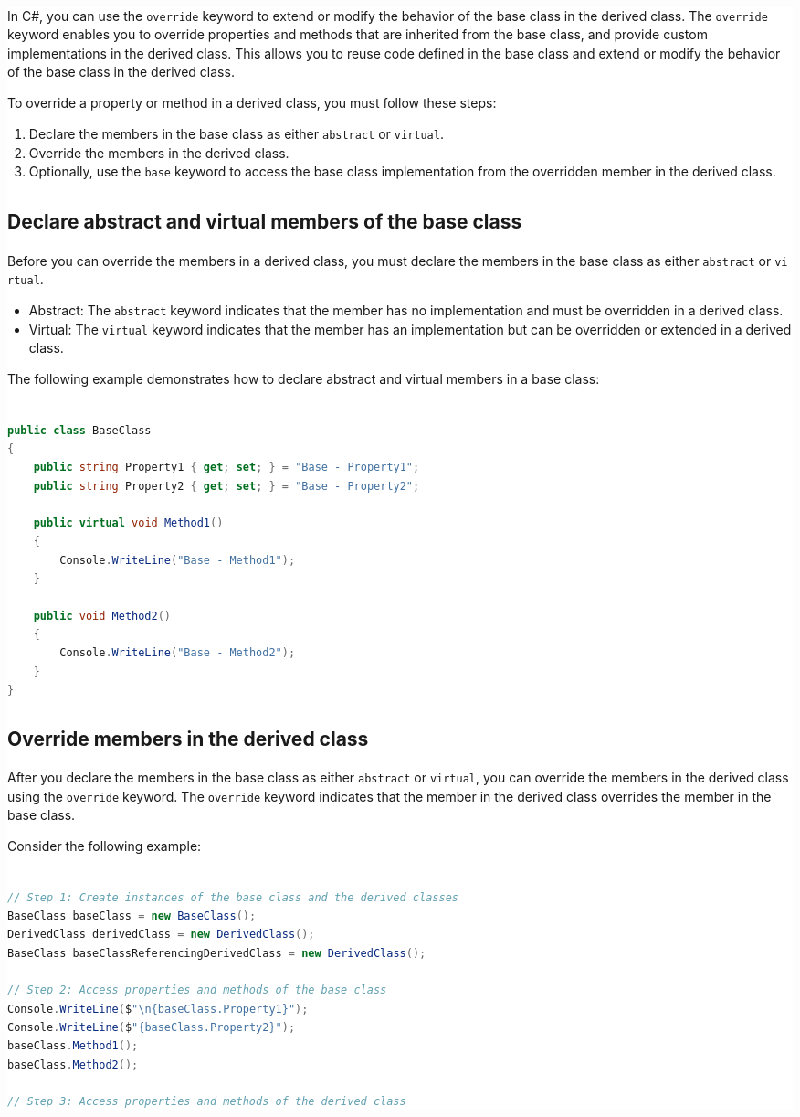 In C#, you can use the `override` keyword to extend or modify the behavior of the base class in the derived class. The `override` keyword enables you to override properties and methods that are inherited from the base class, and provide custom implementations in the derived class. This allows you to reuse code defined in the base class and extend or modify the behavior of the base class in the derived class.

To override a property or method in a derived class, you must follow these steps:

1. Declare the members in the base class as either `abstract` or `virtual`.
1. Override the members in the derived class.
1. Optionally, use the `base` keyword to access the base class implementation from the overridden member in the derived class.

## Declare abstract and virtual members of the base class

Before you can override the members in a derived class, you must declare the members in the base class as either `abstract` or `virtual`.

- Abstract: The `abstract` keyword indicates that the member has no implementation and must be overridden in a derived class.
- Virtual: The `virtual` keyword indicates that the member has an implementation but can be overridden or extended in a derived class.

The following example demonstrates how to declare abstract and virtual members in a base class:

```csharp

public class BaseClass
{
    public string Property1 { get; set; } = "Base - Property1";
    public string Property2 { get; set; } = "Base - Property2";

    public virtual void Method1()
    {
        Console.WriteLine("Base - Method1");
    }

    public void Method2()
    {
        Console.WriteLine("Base - Method2");
    }
}

```

## Override members in the derived class

After you declare the members in the base class as either `abstract` or `virtual`, you can override the members in the derived class using the `override` keyword. The `override` keyword indicates that the member in the derived class overrides the member in the base class.

Consider the following example:

```csharp

// Step 1: Create instances of the base class and the derived classes
BaseClass baseClass = new BaseClass();
DerivedClass derivedClass = new DerivedClass();
BaseClass baseClassReferencingDerivedClass = new DerivedClass();

// Step 2: Access properties and methods of the base class
Console.WriteLine($"\n{baseClass.Property1}");
Console.WriteLine($"{baseClass.Property2}");
baseClass.Method1();
baseClass.Method2();

// Step 3: Access properties and methods of the derived class
```